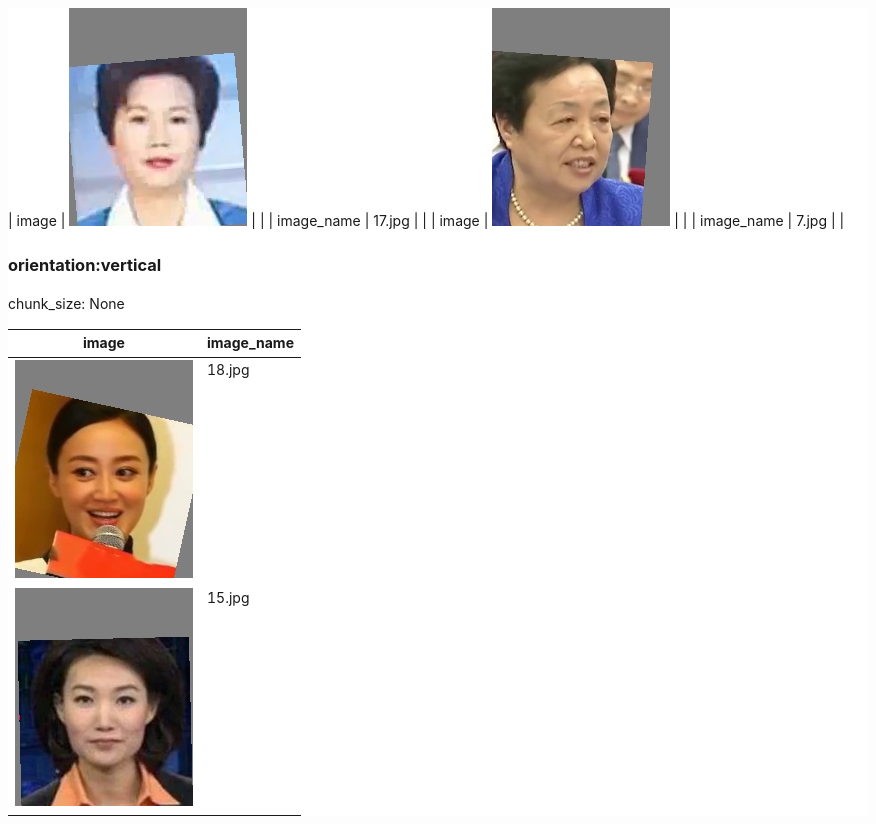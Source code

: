 | image | ![17.jpg](images/17.jpg) |  |
| image_name | 17.jpg |  |
| image | ![7.jpg](images/7.jpg) |  |
| image_name | 7.jpg |  |


### orientation:vertical

chunk_size: None

| image | image_name |
| --- | --- |
| ![18.jpg](images/18.jpg) | 18.jpg |
| ![15.jpg](images/15.jpg) | 15.jpg |